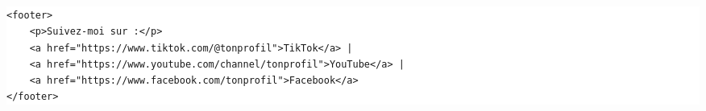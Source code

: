     <footer>
        <p>Suivez-moi sur :</p>
        <a href="https://www.tiktok.com/@tonprofil">TikTok</a> |
        <a href="https://www.youtube.com/channel/tonprofil">YouTube</a> |
        <a href="https://www.facebook.com/tonprofil">Facebook</a>
    </footer>
</body>
</html>
